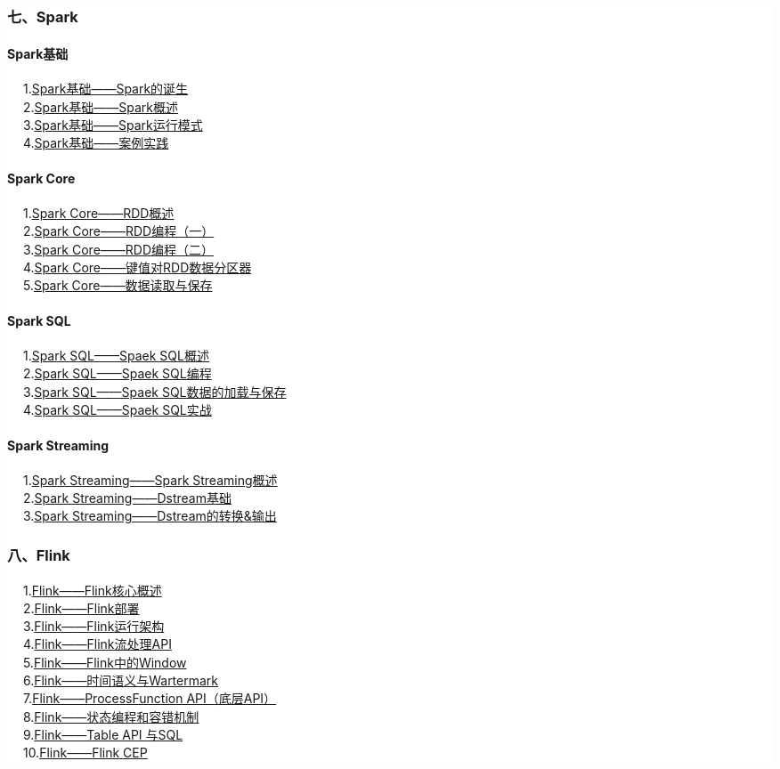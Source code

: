 ### 七、Spark
#### Spark基础  
&emsp; 1.[Spark基础——Spark的诞生](https://github.com/Dr11ft/BigDataGuide/blob/master/Spark/1%E3%80%81Spark%E7%9A%84%E8%AF%9E%E7%94%9F.md)   
&emsp; 2.[Spark基础——Spark概述](https://github.com/Dr11ft/BigDataGuide/blob/master/Spark/2%E3%80%81Spark%E6%A6%82%E8%BF%B0.md)   
&emsp; 3.[Spark基础——Spark运行模式](https://github.com/Dr11ft/BigDataGuide/blob/master/Spark/3%E3%80%81Spark%E8%BF%90%E8%A1%8C%E6%A8%A1%E5%BC%8F.md)   
&emsp; 4.[Spark基础——案例实践](https://github.com/Dr11ft/BigDataGuide/blob/master/Spark/2%E3%80%81Spark%E6%A6%82%E8%BF%B0.md)   
#### Spark Core  
&emsp; 1.[Spark Core——RDD概述](https://github.com/Dr11ft/BigDataGuide/blob/master/Spark/Spark%20Core/1%E3%80%81RDD%E6%A6%82%E8%BF%B0.md)   
&emsp; 2.[Spark Core——RDD编程（一）](https://github.com/Dr11ft/BigDataGuide/blob/master/Spark/Spark%20Core/2%E3%80%81RDD%E7%BC%96%E7%A8%8B%EF%BC%88%E4%B8%80%EF%BC%89.md)   
&emsp; 3.[Spark Core——RDD编程（二）](https://github.com/Dr11ft/BigDataGuide/blob/master/Spark/Spark%20Core/3%E3%80%81RDD%E7%BC%96%E7%A8%8B%EF%BC%882%EF%BC%89.md)  
&emsp; 4.[Spark Core——键值对RDD数据分区器](https://github.com/Dr11ft/BigDataGuide/blob/master/Spark/Spark%20Core/4%E3%80%81%E9%94%AE%E5%80%BC%E5%AF%B9RDD%E6%95%B0%E6%8D%AE%E5%88%86%E5%8C%BA%E5%99%A8.md)  
&emsp; 5.[Spark Core——数据读取与保存](https://github.com/Dr11ft/BigDataGuide/blob/master/Spark/Spark%20Core/5%E3%80%81%E6%95%B0%E6%8D%AE%E8%AF%BB%E5%8F%96%E4%B8%8E%E4%BF%9D%E5%AD%98.md)  
#### Spark SQL  
&emsp; 1.[Spark SQL——Spaek SQL概述](https://github.com/Dr11ft/BigDataGuide/blob/master/Spark/Spark%20SQL/1%E3%80%81Spark%20SQL%E6%A6%82%E8%BF%B0.md)   
&emsp; 2.[Spark SQL——Spaek SQL编程](https://github.com/Dr11ft/BigDataGuide/blob/master/Spark/Spark%20SQL/2%E3%80%81Spark%20SQL%E7%BC%96%E7%A8%8B.md)   
&emsp; 3.[Spark SQL——Spaek SQL数据的加载与保存](https://github.com/Dr11ft/BigDataGuide/blob/master/Spark/Spark%20SQL/3%E3%80%81Spark%20SQL%E6%95%B0%E6%8D%AE%E7%9A%84%E5%8A%A0%E8%BD%BD%E4%B8%8E%E4%BF%9D%E5%AD%98.md)   
&emsp; 4.[Spark SQL——Spaek SQL实战](https://github.com/Dr11ft/BigDataGuide/blob/master/Spark/Spark%20SQL/4%E3%80%81Spark%20SQL%E5%AE%9E%E6%88%98.md)   
#### Spark Streaming    
&emsp; 1.[Spark Streaming——Spark Streaming概述](https://github.com/Dr11ft/BigDataGuide/blob/master/Spark/Spark%20Streaming/1%E3%80%81Spark%20Streaming%E6%A6%82%E8%BF%B0.md)   
&emsp; 2.[Spark Streaming——Dstream基础](https://github.com/Dr11ft/BigDataGuide/blob/master/Spark/Spark%20Streaming/2%E3%80%81Dstream%E5%9F%BA%E7%A1%80.md)   
&emsp; 3.[Spark Streaming——Dstream的转换&输出](https://github.com/Dr11ft/BigDataGuide/blob/master/Spark/Spark%20Streaming/3%E3%80%81Dstream%E7%9A%84%E8%BD%AC%E6%8D%A2%26%E8%BE%93%E5%87%BA.md)   

### 八、Flink
&emsp; 1.[Flink——Flink核心概述](https://github.com/Dr11ft/BigDataGuide/blob/master/Flink/1%E3%80%81Flink%E6%A6%82%E8%BF%B0.md)   
&emsp; 2.[Flink——Flink部署](https://github.com/Dr11ft/BigDataGuide/blob/master/Flink/2%E3%80%81Flink%E9%83%A8%E7%BD%B2.md)   
&emsp; 3.[Flink——Flink运行架构](https://github.com/Dr11ft/BigDataGuide/blob/master/Flink/3、Flink运行架构.md)   
&emsp; 4.[Flink——Flink流处理API](https://github.com/Dr11ft/BigDataGuide/blob/master/Flink/4%E3%80%81Flink%E6%B5%81%E5%A4%84%E7%90%86API.md)   
&emsp; 5.[Flink——Flink中的Window](https://github.com/Dr11ft/BigDataGuide/blob/master/Flink/5%E3%80%81Flink%E4%B8%AD%E7%9A%84Window.md)   
&emsp; 6.[Flink——时间语义与Wartermark](https://github.com/Dr11ft/BigDataGuide/blob/master/Flink/6、时间语义与Wartermark.md)   
&emsp; 7.[Flink——ProcessFunction API（底层API）](https://github.com/Dr11ft/BigDataGuide/blob/master/Flink/7%E3%80%81ProcessFunction%20API%EF%BC%88%E5%BA%95%E5%B1%82API%EF%BC%89.md)   
&emsp; 8.[Flink——状态编程和容错机制](https://github.com/Dr11ft/BigDataGuide/blob/master/Flink/8%E3%80%81%E7%8A%B6%E6%80%81%E7%BC%96%E7%A8%8B%E5%92%8C%E5%AE%B9%E9%94%99%E6%9C%BA%E5%88%B6.md)   
&emsp; 9.[Flink——Table API 与SQL](https://github.com/Dr11ft/BigDataGuide/blob/master/Flink/9%E3%80%81Table%20API%20%E4%B8%8ESQL.md)   
&emsp; 10.[Flink——Flink CEP](https://github.com/Dr11ft/BigDataGuide/blob/master/Flink/10%E3%80%81Flink%20CEP.md)   
